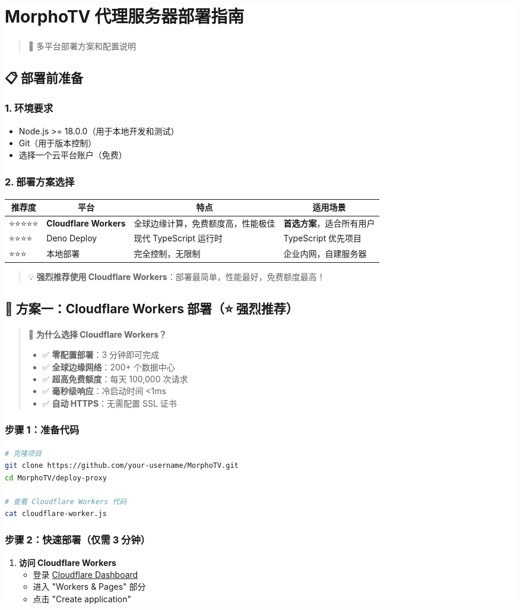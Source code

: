 # MorphoTV 代理服务器部署指南

> 🚀 多平台部署方案和配置说明

## 📋 部署前准备

### 1. 环境要求

- Node.js >= 18.0.0（用于本地开发和测试）
- Git（用于版本控制）
- 选择一个云平台账户（免费）

### 2. 部署方案选择

| 推荐度 | 平台 | 特点 | 适用场景 |
|--------|------|------|----------|
| ⭐⭐⭐⭐⭐ | **Cloudflare Workers** | 全球边缘计算，免费额度高，性能极佳 | **首选方案**，适合所有用户 |
| ⭐⭐⭐⭐ | Deno Deploy | 现代 TypeScript 运行时 | TypeScript 优先项目 |
| ⭐⭐⭐ | 本地部署 | 完全控制，无限制 | 企业内网，自建服务器 |

> 💡 **强烈推荐使用 Cloudflare Workers**：部署最简单，性能最好，免费额度最高！

## 🚀 方案一：Cloudflare Workers 部署（⭐ 强烈推荐）

> 🎯 **为什么选择 Cloudflare Workers？**
> - ✅ **零配置部署**：3 分钟即可完成
> - ✅ **全球边缘网络**：200+ 个数据中心
> - ✅ **超高免费额度**：每天 100,000 次请求
> - ✅ **毫秒级响应**：冷启动时间 <1ms
> - ✅ **自动 HTTPS**：无需配置 SSL 证书

### 步骤 1：准备代码

```bash
# 克隆项目
git clone https://github.com/your-username/MorphoTV.git
cd MorphoTV/deploy-proxy

# 查看 Cloudflare Workers 代码
cat cloudflare-worker.js
```

### 步骤 2：快速部署（仅需 3 分钟）

1. **访问 Cloudflare Workers**
   - 登录 [Cloudflare Dashboard](https://dash.cloudflare.com/)
   - 进入 "Workers & Pages" 部分
   - 点击 "Create application"
